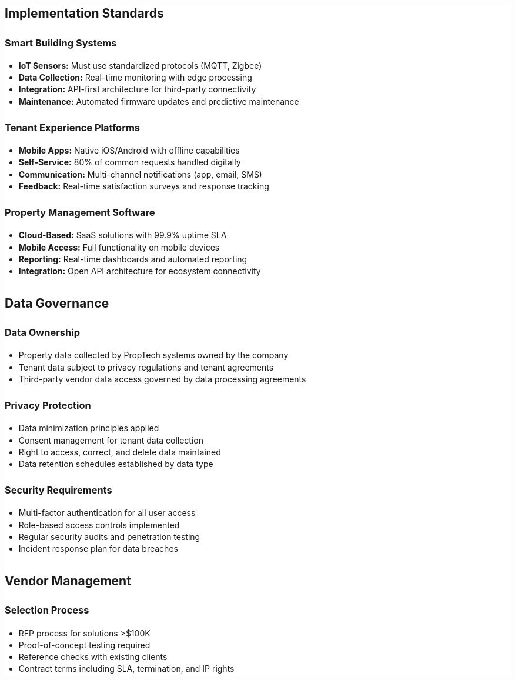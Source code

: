 ## Implementation Standards

### Smart Building Systems
- **IoT Sensors:** Must use standardized protocols (MQTT, Zigbee)
- **Data Collection:** Real-time monitoring with edge processing
- **Integration:** API-first architecture for third-party connectivity
- **Maintenance:** Automated firmware updates and predictive maintenance

### Tenant Experience Platforms
- **Mobile Apps:** Native iOS/Android with offline capabilities
- **Self-Service:** 80% of common requests handled digitally
- **Communication:** Multi-channel notifications (app, email, SMS)
- **Feedback:** Real-time satisfaction surveys and response tracking

### Property Management Software
- **Cloud-Based:** SaaS solutions with 99.9% uptime SLA
- **Mobile Access:** Full functionality on mobile devices
- **Reporting:** Real-time dashboards and automated reporting
- **Integration:** Open API architecture for ecosystem connectivity

## Data Governance

### Data Ownership
- Property data collected by PropTech systems owned by the company
- Tenant data subject to privacy regulations and tenant agreements
- Third-party vendor data access governed by data processing agreements

### Privacy Protection
- Data minimization principles applied
- Consent management for tenant data collection
- Right to access, correct, and delete data maintained
- Data retention schedules established by data type

### Security Requirements
- Multi-factor authentication for all user access
- Role-based access controls implemented
- Regular security audits and penetration testing
- Incident response plan for data breaches

## Vendor Management

### Selection Process
- RFP process for solutions >$100K
- Proof-of-concept testing required
- Reference checks with existing clients
- Contract terms including SLA, termination, and IP rights

